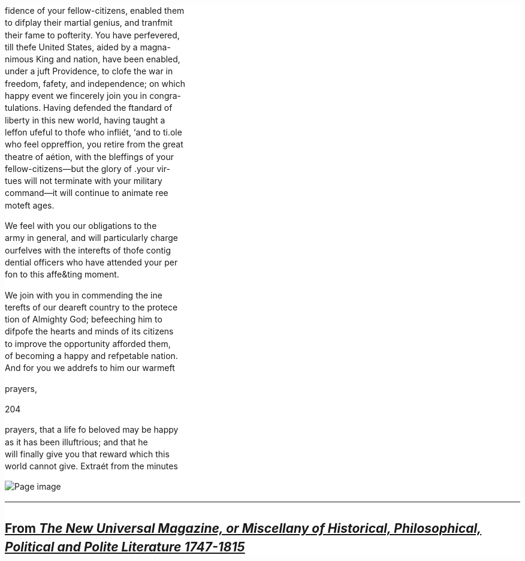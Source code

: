 fidence of your fellow-citizens, enabled them  
to difplay their martial genius, and tranfmit  
their fame to pofterity. You have perfevered,  
till thefe United States, aided by a magna-  
nimous King and nation, have been enabled,  
under a juft Providence, to clofe the war in  
freedom, fafety, and independence; on which  
happy event we fincerely join you in congra-  
tulations. Having defended the ftandard of  
liberty in this new world, having taught a  
leffon ufeful to thofe who infliét, ‘and to ti.ole  
who feel oppreffion, you retire from the great  
theatre of aétion, with the bleffings of your  
fellow-citizens—but the glory of .your vir-  
tues will not terminate with your military  
command—it will continue to animate ree  
moteft ages.  
  
We feel with you our obligations to the  
army in general, and will particularly charge  
ourfelves with the interefts of thofe contig  
dential officers who have attended your per  
fon to this affe&amp;ting moment.  
  
We join with you in commending the ine  
terefts of our deareft country to the protece  
tion of Almighty God; befeeching him to  
difpofe the hearts and minds of its citizens  
to improve the opportunity afforded them,  
of becoming a happy and refpetable nation.  
And for you we addrefs to him our warmeft  
  
prayers,  
  
  
  
  
  
204  
  
prayers, that a life fo beloved may be happy  
as it has been illuftrious; and that he  
will finally give you that reward which this  
world cannot give. Extraét from the minutes
</td><td style="width: 50%; max-height: 75%; margin: auto; display: block;">
<img alt="Page image" src="https://iiif.archive.org/image/iiif/2/sim_gentlemans-magazine_1784-03_54_3%2Fsim_gentlemans-magazine_1784-03_54_3_jp2.zip%2Fsim_gentlemans-magazine_1784-03_54_3_jp2%2Fsim_gentlemans-magazine_1784-03_54_3_0052.jp2/pct:46.007984031936125,35.714285714285715,36.17764471057884,58.881163084702905/,600/0/default.jpg"/>
</td>
</tr></table>

---

## [From _The New Universal Magazine, or Miscellany of Historical, Philosophical, Political and Polite Literature 1747-1815_](https://archive.org/details/sim_new-universal-magazine-or-miscellany_1784-03_74_515/page/n29/mode/1up?view=theater)
